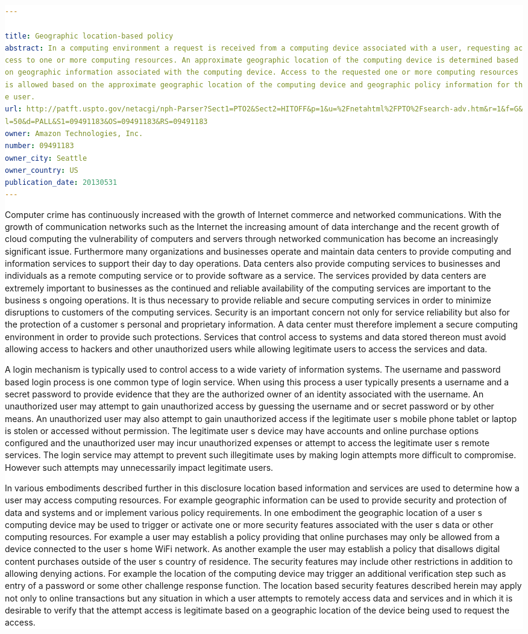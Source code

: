 ```yaml
---

title: Geographic location-based policy
abstract: In a computing environment a request is received from a computing device associated with a user, requesting access to one or more computing resources. An approximate geographic location of the computing device is determined based on geographic information associated with the computing device. Access to the requested one or more computing resources is allowed based on the approximate geographic location of the computing device and geographic policy information for the user.
url: http://patft.uspto.gov/netacgi/nph-Parser?Sect1=PTO2&Sect2=HITOFF&p=1&u=%2Fnetahtml%2FPTO%2Fsearch-adv.htm&r=1&f=G&l=50&d=PALL&S1=09491183&OS=09491183&RS=09491183
owner: Amazon Technologies, Inc.
number: 09491183
owner_city: Seattle
owner_country: US
publication_date: 20130531
---
```

Computer crime has continuously increased with the growth of Internet commerce and networked communications. With the growth of communication networks such as the Internet the increasing amount of data interchange and the recent growth of cloud computing the vulnerability of computers and servers through networked communication has become an increasingly significant issue. Furthermore many organizations and businesses operate and maintain data centers to provide computing and information services to support their day to day operations. Data centers also provide computing services to businesses and individuals as a remote computing service or to provide software as a service. The services provided by data centers are extremely important to businesses as the continued and reliable availability of the computing services are important to the business s ongoing operations. It is thus necessary to provide reliable and secure computing services in order to minimize disruptions to customers of the computing services. Security is an important concern not only for service reliability but also for the protection of a customer s personal and proprietary information. A data center must therefore implement a secure computing environment in order to provide such protections. Services that control access to systems and data stored thereon must avoid allowing access to hackers and other unauthorized users while allowing legitimate users to access the services and data.

A login mechanism is typically used to control access to a wide variety of information systems. The username and password based login process is one common type of login service. When using this process a user typically presents a username and a secret password to provide evidence that they are the authorized owner of an identity associated with the username. An unauthorized user may attempt to gain unauthorized access by guessing the username and or secret password or by other means. An unauthorized user may also attempt to gain unauthorized access if the legitimate user s mobile phone tablet or laptop is stolen or accessed without permission. The legitimate user s device may have accounts and online purchase options configured and the unauthorized user may incur unauthorized expenses or attempt to access the legitimate user s remote services. The login service may attempt to prevent such illegitimate uses by making login attempts more difficult to compromise. However such attempts may unnecessarily impact legitimate users.

In various embodiments described further in this disclosure location based information and services are used to determine how a user may access computing resources. For example geographic information can be used to provide security and protection of data and systems and or implement various policy requirements. In one embodiment the geographic location of a user s computing device may be used to trigger or activate one or more security features associated with the user s data or other computing resources. For example a user may establish a policy providing that online purchases may only be allowed from a device connected to the user s home WiFi network. As another example the user may establish a policy that disallows digital content purchases outside of the user s country of residence. The security features may include other restrictions in addition to allowing denying actions. For example the location of the computing device may trigger an additional verification step such as entry of a password or some other challenge response function. The location based security features described herein may apply not only to online transactions but any situation in which a user attempts to remotely access data and services and in which it is desirable to verify that the attempt access is legitimate based on a geographic location of the device being used to request the access.
